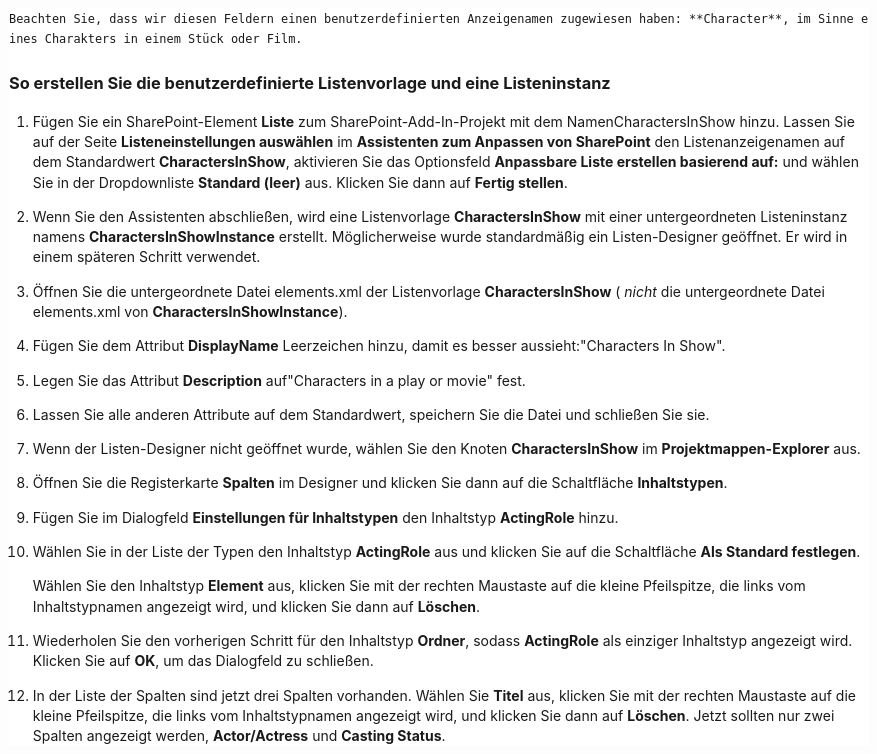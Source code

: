 
    Beachten Sie, dass wir diesen Feldern einen benutzerdefinierten Anzeigenamen zugewiesen haben: **Character**, im Sinne eines Charakters in einem Stück oder Film.
    
  

### So erstellen Sie die benutzerdefinierte Listenvorlage und eine Listeninstanz


1. Fügen Sie ein SharePoint-Element **Liste** zum SharePoint-Add-In-Projekt mit dem NamenCharactersInShow hinzu. Lassen Sie auf der Seite **Listeneinstellungen auswählen** im **Assistenten zum Anpassen von SharePoint** den Listenanzeigenamen auf dem Standardwert **CharactersInShow**, aktivieren Sie das Optionsfeld **Anpassbare Liste erstellen basierend auf:** und wählen Sie in der Dropdownliste **Standard (leer)** aus. Klicken Sie dann auf **Fertig stellen**.
    
  
2. Wenn Sie den Assistenten abschließen, wird eine Listenvorlage **CharactersInShow** mit einer untergeordneten Listeninstanz namens **CharactersInShowInstance** erstellt. Möglicherweise wurde standardmäßig ein Listen-Designer geöffnet. Er wird in einem späteren Schritt verwendet.
    
  
3. Öffnen Sie die untergeordnete Datei elements.xml der Listenvorlage **CharactersInShow** ( *nicht*  die untergeordnete Datei elements.xml von **CharactersInShowInstance**).
    
  
4. Fügen Sie dem Attribut **DisplayName** Leerzeichen hinzu, damit es besser aussieht:"Characters In Show".
    
  
5. Legen Sie das Attribut **Description** auf"Characters in a play or movie" fest.
    
  
6. Lassen Sie alle anderen Attribute auf dem Standardwert, speichern Sie die Datei und schließen Sie sie.
    
  
7. Wenn der Listen-Designer nicht geöffnet wurde, wählen Sie den Knoten **CharactersInShow** im **Projektmappen-Explorer** aus.
    
  
8. Öffnen Sie die Registerkarte **Spalten** im Designer und klicken Sie dann auf die Schaltfläche **Inhaltstypen**.
    
  
9. Fügen Sie im Dialogfeld **Einstellungen für Inhaltstypen** den Inhaltstyp **ActingRole** hinzu.
    
  
10. Wählen Sie in der Liste der Typen den Inhaltstyp **ActingRole** aus und klicken Sie auf die Schaltfläche **Als Standard festlegen**.
    
    Wählen Sie den Inhaltstyp **Element** aus, klicken Sie mit der rechten Maustaste auf die kleine Pfeilspitze, die links vom Inhaltstypnamen angezeigt wird, und klicken Sie dann auf **Löschen**.
    
  
11. Wiederholen Sie den vorherigen Schritt für den Inhaltstyp **Ordner**, sodass **ActingRole** als einziger Inhaltstyp angezeigt wird. Klicken Sie auf **OK**, um das Dialogfeld zu schließen.
    
  
12. In der Liste der Spalten sind jetzt drei Spalten vorhanden. Wählen Sie **Titel** aus, klicken Sie mit der rechten Maustaste auf die kleine Pfeilspitze, die links vom Inhaltstypnamen angezeigt wird, und klicken Sie dann auf **Löschen**. Jetzt sollten nur zwei Spalten angezeigt werden, **Actor/Actress** und **Casting Status**.
    